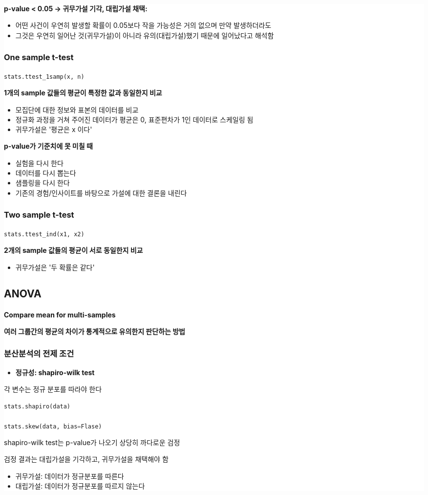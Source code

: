 **p-value < 0.05  ->  귀무가설 기각, 대립가설 채택:**

- 어떤 사건이 우연히 발생할 확률이 0.05보다 작을 가능성은 거의 없으며 만약 발생하더라도
- 그것은 우연히 일어난 것(귀무가설)이 아니라 유의(대립가설)했기 때문에 일어났다고 해석함

### One sample t-test

```python
stats.ttest_1samp(x, n)
```

**1개의 sample 값들의 평균이 특정한 값과 동일한지 비교**

- 모집단에 대한 정보와 표본의 데이터를 비교
- 정규화 과정을 거쳐 주어진 데이터가 평균은 0, 표준편차가 1인 데이터로 스케일링 됨
- 귀무가설은 '평균은 x 이다'

**p-value가 기준치에 못 미칠 때**

- 실험을 다시 한다
- 데이터를 다시 뽑는다
- 샘플링을 다시 한다
- 기존의 경험/인사이트를 바탕으로 가설에 대한 결론을 내린다

### Two sample t-test

```python
stats.ttest_ind(x1, x2)
```

**2개의 sample 값들의 평균이 서로 동일한지 비교**

- 귀무가설은 '두 확률은 같다'

## ANOVA

**Compare mean for multi-samples**

**여러 그룹간의 평균의 차이가 통계적으로 유의한지 판단하는 방법**

### **분산분석의 전제 조건**

- **정규성: shapiro-wilk test**

각 변수는 정규 분포를 따라야 한다

```python
stats.shapiro(data)

stats.skew(data, bias=Flase)
```

shapiro-wilk test는 p-value가 나오기 상당히 까다로운 검정

검정 결과는 대립가설을 기각하고, 귀무가설을 채택해야 함

- 귀무가설: 데이터가 정규분포를 따른다
- 대립가설: 데이터가 정규분포를 따르지 않는다
